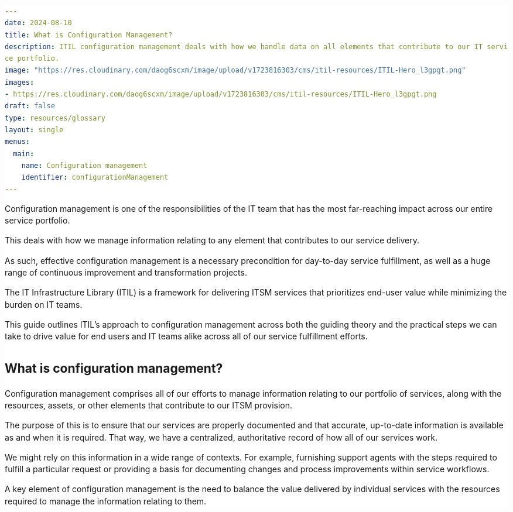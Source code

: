 ```yaml
---
date: 2024-08-10
title: What is Configuration Management?
description: ITIL configuration management deals with how we handle data on all elements that contribute to our IT service portfolio.
image: "https://res.cloudinary.com/daog6scxm/image/upload/v1723816303/cms/itil-resources/ITIL-Hero_l3gpgt.png"
images: 
- https://res.cloudinary.com/daog6scxm/image/upload/v1723816303/cms/itil-resources/ITIL-Hero_l3gpgt.png
draft: false
type: resources/glossary
layout: single
menus:
  main:
    name: Configuration management
    identifier: configurationManagement
---
```


Configuration management is one of the responsibilities of the IT team that has the most far-reaching impact across our entire service portfolio.

This deals with how we manage information relating to any element that contributes to our service delivery.

As such, effective configuration management is a necessary precondition for day-to-day service fulfillment, as well as a huge range of continuous improvement and transformation projects.

The IT Infrastructure Library (ITIL) is a framework for delivering ITSM services that prioritizes end-user value while minimizing the burden on IT teams.

This guide outlines ITIL’s approach to configuration management across both the guiding theory and the practical steps we can take to drive value for end users and IT teams alike across all of our service fulfillment efforts.


## What is configuration management?

Configuration management comprises all of our efforts to manage information relating to our portfolio of services, along with the resources, assets, or other elements that contribute to our ITSM provision.

The purpose of this is to ensure that our services are properly documented and that accurate, up-to-date information is available as and when it is required. That way, we have a centralized, authoritative record of how all of our services work.

We might rely on this information in a wide range of contexts. For example, furnishing support agents with the steps required to fulfill a particular request or providing a basis for documenting changes and process improvements within service workflows.

A key element of configuration management is the need to balance the value delivered by individual services with the resources required to manage the information relating to them.
